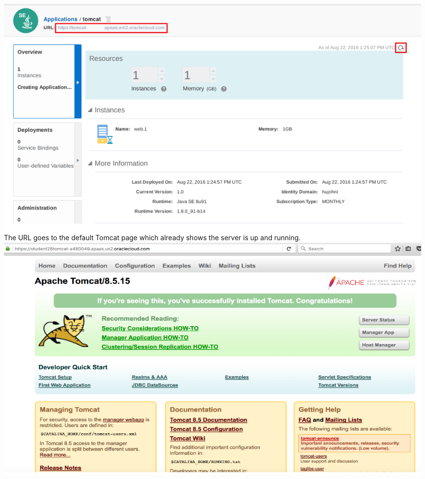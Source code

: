 ![](images/08.deploying.png)

The URL goes to the default Tomcat page which already shows the server is up and running.
![](images/09.tomcat.mgmt.png)
